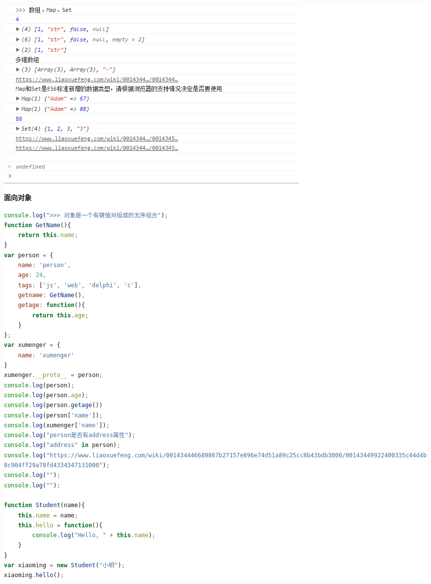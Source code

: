![image](../media/image/2018-06-22/02.png)

**面向对象**

```js
console.log(">>> 对象是一个有键值对组成的无序组合");
function GetName(){
    return this.name;
}
var person = {
    name: 'person',
    age: 24,
    tags: ['js', 'web', 'delphi', 'c'],
    getname: GetName(),
    getage: function(){
        return this.age;
    }
};
var xumenger = {
    name: 'xumenger'
}
xumenger.__proto__ = person;
console.log(person);
console.log(person.age);
console.log(person.getage())
console.log(person['name']);
console.log(xumenger['name']);
console.log("person是否有address属性");
console.log("address" in person);
console.log("https://www.liaoxuefeng.com/wiki/001434446689867b27157e896e74d51a89c25cc8b43bdb3000/00143449922400335c44d4b8c904ff29a78fd4334347131000");
console.log("");
console.log("");

function Student(name){
    this.name = name;
    this.hello = function(){
        console.log("Hello, " + this.name);
    }
}
var xiaoming = new Student("小明");
xiaoming.hello();
```
